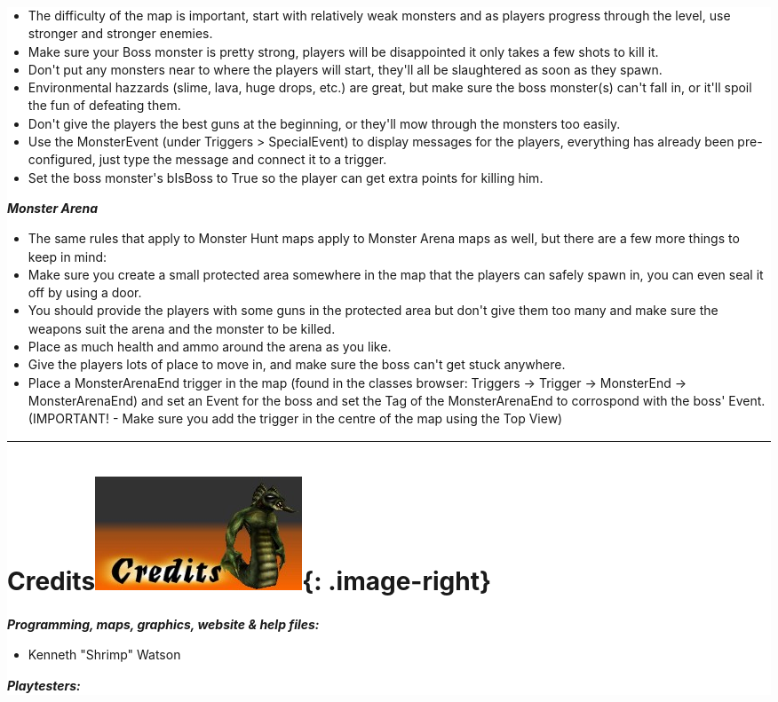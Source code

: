 -   The difficulty of the map is important, start with relatively weak
    monsters and as players progress through the level, use stronger and
    stronger enemies.
-   Make sure your Boss monster is pretty strong, players will be
    disappointed it only takes a few shots to kill it.
-   Don't put any monsters near to where the players will start, they'll
    all be slaughtered as soon as they spawn.
-   Environmental hazzards (slime, lava, huge drops, etc.) are great,
    but make sure the boss monster(s) can't fall in, or it'll spoil the
    fun of defeating them.
-   Don't give the players the best guns at the beginning, or they'll
    mow through the monsters too easily.
-   Use the MonsterEvent (under Triggers &gt; SpecialEvent) to display
    messages for the players, everything has already been
    pre-configured, just type the message and connect it to a trigger.
-   Set the boss monster's bIsBoss to True so the player can get extra
    points for killing him.

***Monster Arena***

-   The same rules that apply to Monster Hunt maps apply to Monster
    Arena maps as well, but there are a few more things to keep in mind:
-   Make sure you create a small protected area somewhere in the map
    that the players can safely spawn in, you can even seal it off by
    using a door.
-   You should provide the players with some guns in the protected area
    but don't give them too many and make sure the weapons suit the
    arena and the monster to be killed.
-   Place as much health and ammo around the arena as you like.
-   Give the players lots of place to move in, and make sure the boss
    can't get stuck anywhere.
-   Place a MonsterArenaEnd trigger in the map (found in the classes
    browser: Triggers -&gt; Trigger -&gt; MonsterEnd
    -&gt; MonsterArenaEnd) and set an Event for the boss and set the Tag
    of the MonsterArenaEnd to corrospond with the boss' Event.
    (IMPORTANT! - Make sure you add the trigger in the centre of the map
    using the Top View)

-----

# Credits![credits](/assets/projects/monster-hunt/credits.jpg){: .image-right}

***Programming, maps, graphics, website & help files:***

-   Kenneth "Shrimp" Watson

***Playtesters:***

